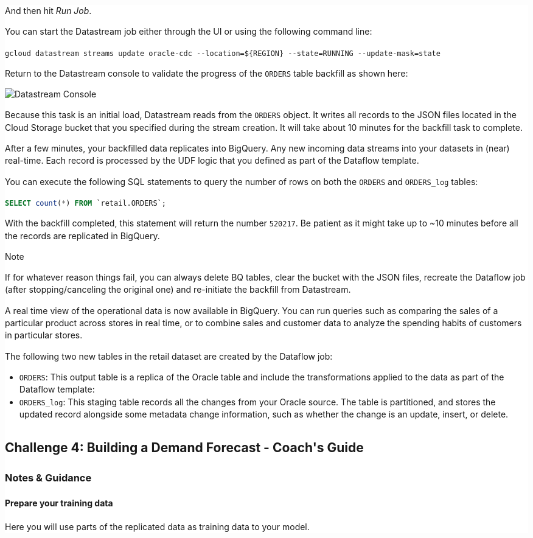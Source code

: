 And then hit *Run Job*.

You can start the Datastream job either through the UI or using the following command line:

```shell
gcloud datastream streams update oracle-cdc --location=${REGION} --state=RUNNING --update-mask=state
```

Return to the Datastream console to validate the progress of the `ORDERS` table backfill as shown here:

![Datastream Console](images/datastream-console.png)

Because this task is an initial load, Datastream reads from the `ORDERS` object. It writes all records to the JSON files located in the Cloud Storage bucket that you specified during the stream creation. It will take about 10 minutes for the backfill task to complete.

After a few minutes, your backfilled data replicates into BigQuery. Any new incoming data streams into your datasets in (near) real-time. Each record  is processed by the UDF logic that you defined as part of the Dataflow template.

You can execute the following SQL statements to query the number of rows on both the `ORDERS` and `ORDERS_log` tables:

```sql
SELECT count(*) FROM `retail.ORDERS`;
```

With the backfill completed, this statement will return the number `520217`. Be patient as it might take up to ~10 minutes before all the records are replicated in BigQuery.

> [!NOTE]  
> If for whatever reason things fail, you can always delete BQ tables, clear the bucket with the JSON files, recreate the Dataflow job (after stopping/canceling the original one) and re-initiate the backfill from Datastream.

A real time view of the operational data is now available in BigQuery. You can run queries such as comparing the sales of a particular product across stores in real time, or to combine sales and customer data to analyze the spending habits of customers in particular stores.

The following two new tables in the retail dataset are created by the Dataflow job:

- `ORDERS`: This output table is a replica of the Oracle table and include the transformations applied to the data as part of the Dataflow template:
- `ORDERS_log`: This staging table records all the changes from your Oracle source. The table is partitioned, and stores the updated record alongside some metadata change information, such as whether the change is an update, insert, or delete.

## Challenge 4: Building a Demand Forecast - Coach's Guide

### Notes & Guidance

#### Prepare your training data

Here you will use parts of the replicated data as training data to your model.
